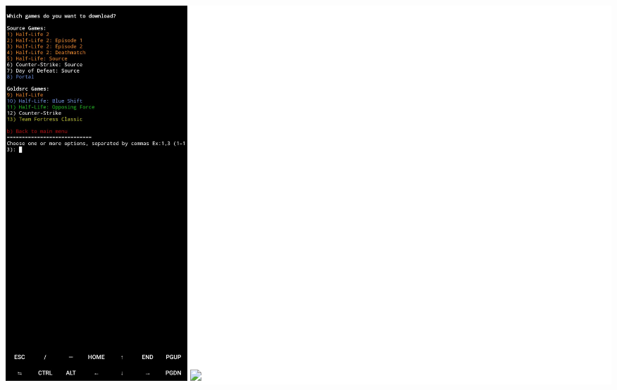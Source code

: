   <img src="Docs/img/screen3.png" width="30%">
</div>

<img width=100% src="https://capsule-render.vercel.app/api?type=waving&color=32de84&height=85&section=footer"/>
